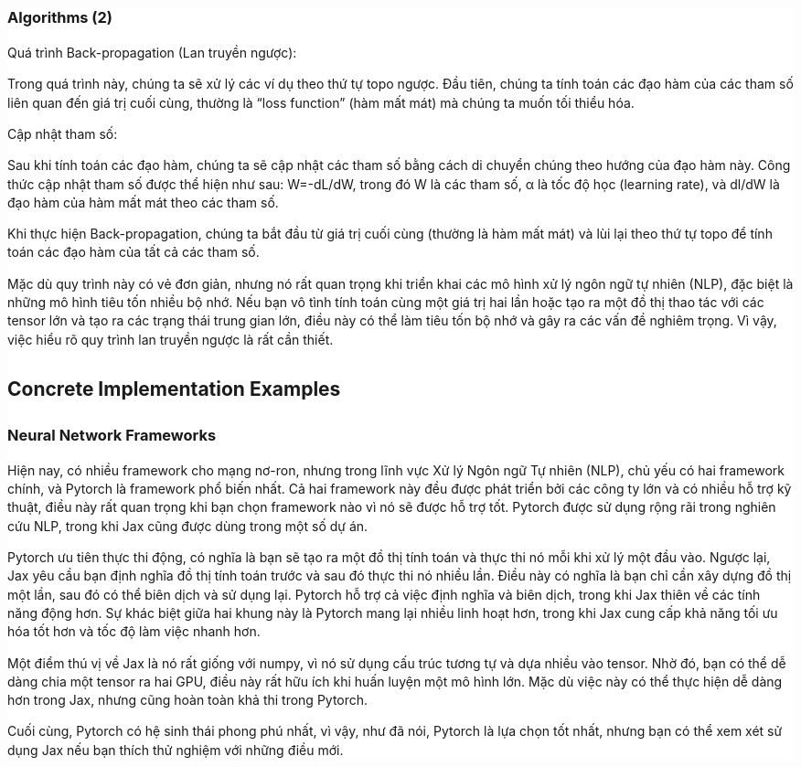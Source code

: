 ### Algorithms (2)

Quá trình Back-propagation (Lan truyền ngược):

  

Trong quá trình này, chúng ta sẽ xử lý các ví dụ theo thứ tự topo ngược. Đầu tiên, chúng ta tính toán các đạo hàm của các tham số liên quan đến giá trị cuối cùng, thường là “loss function” (hàm mất mát) mà chúng ta muốn tối thiểu hóa.

  

Cập nhật tham số:

Sau khi tính toán các đạo hàm, chúng ta sẽ cập nhật các tham số bằng cách di chuyển chúng theo hướng của đạo hàm này. Công thức cập nhật tham số được thể hiện như sau: W=-dL/dW, trong đó W là các tham số, α là tốc độ học (learning rate), và dl/dW là đạo hàm của hàm mất mát theo các tham số.

  

Khi thực hiện Back-propagation, chúng ta bắt đầu từ giá trị cuối cùng (thường là hàm mất mát) và lùi lại theo thứ tự topo để tính toán các đạo hàm của tất cả các tham số. 

  

Mặc dù quy trình này có vẻ đơn giản, nhưng nó rất quan trọng khi triển khai các mô hình xử lý ngôn ngữ tự nhiên (NLP), đặc biệt là những mô hình tiêu tốn nhiều bộ nhớ. Nếu bạn vô tình tính toán cùng một giá trị hai lần hoặc tạo ra một đồ thị thao tác với các tensor lớn và tạo ra các trạng thái trung gian lớn, điều này có thể làm tiêu tốn bộ nhớ và gây ra các vấn đề nghiêm trọng. Vì vậy, việc hiểu rõ quy trình lan truyền ngược là rất cần thiết.

## Concrete Implementation Examples

### Neural Network Frameworks

Hiện nay, có nhiều framework cho mạng nơ-ron, nhưng trong lĩnh vực Xử lý Ngôn ngữ Tự nhiên (NLP), chủ yếu có hai framework chính, và Pytorch là framework phổ biến nhất. Cả hai framework này đều được phát triển bởi các công ty lớn và có nhiều hỗ trợ kỹ thuật, điều này rất quan trọng khi bạn chọn framework nào vì nó sẽ được hỗ trợ tốt. Pytorch được sử dụng rộng rãi trong nghiên cứu NLP, trong khi Jax cũng được dùng trong một số dự án.

  

Pytorch ưu tiên thực thi động, có nghĩa là bạn sẽ tạo ra một đồ thị tính toán và thực thi nó mỗi khi xử lý một đầu vào. Ngược lại, Jax yêu cầu bạn định nghĩa đồ thị tính toán trước và sau đó thực thi nó nhiều lần. Điều này có nghĩa là bạn chỉ cần xây dựng đồ thị một lần, sau đó có thể biên dịch và sử dụng lại. Pytorch hỗ trợ cả việc định nghĩa và biên dịch, trong khi Jax thiên về các tính năng động hơn. Sự khác biệt giữa hai khung này là Pytorch mang lại nhiều linh hoạt hơn, trong khi Jax cung cấp khả năng tối ưu hóa tốt hơn và tốc độ làm việc nhanh hơn.

  

Một điểm thú vị về Jax là nó rất giống với numpy, vì nó sử dụng cấu trúc tương tự và dựa nhiều vào tensor. Nhờ đó, bạn có thể dễ dàng chia một tensor ra hai GPU, điều này rất hữu ích khi huấn luyện một mô hình lớn. Mặc dù việc này có thể thực hiện dễ dàng hơn trong Jax, nhưng cũng hoàn toàn khả thi trong Pytorch.

  

Cuối cùng, Pytorch có hệ sinh thái phong phú nhất, vì vậy, như đã nói, Pytorch là lựa chọn tốt nhất, nhưng bạn có thể xem xét sử dụng Jax nếu bạn thích thử nghiệm với những điều mới.
